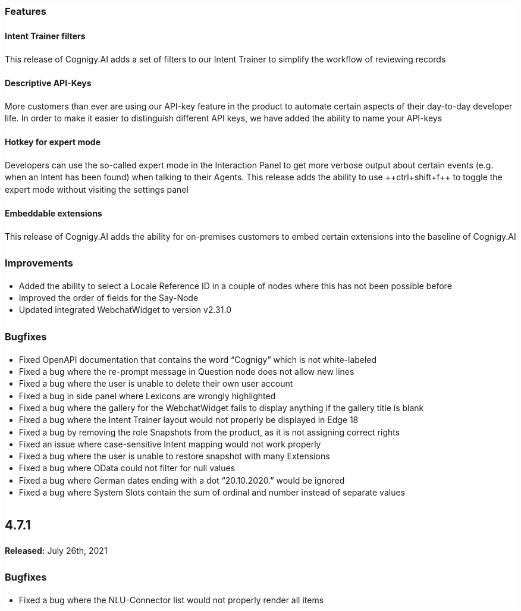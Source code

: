 ### Features
#### Intent Trainer filters
This release of Cognigy.AI adds a set of filters to our Intent Trainer to simplify the workflow of reviewing records

#### Descriptive API-Keys
More customers than ever are using our API-key feature in the product to automate certain aspects of their day-to-day developer life. In order to make it easier to distinguish different API keys, we have added the ability to name your API-keys

#### Hotkey for expert mode
Developers can use the so-called expert mode in the Interaction Panel to get more verbose output about certain events (e.g. when an Intent has been found) when talking to their Agents. This release adds the ability to use ++ctrl+shift+f++ to toggle the expert mode without visiting the settings panel

#### Embeddable extensions
This release of Cognigy.AI adds the ability for on-premises customers to embed certain extensions into the baseline of Cognigy.AI

### Improvements
- Added the ability to select a Locale Reference ID in a couple of nodes where this has not been possible before
- Improved the order of fields for the Say-Node
- Updated integrated WebchatWidget to version v2.31.0

### Bugfixes
- Fixed OpenAPI documentation that contains the word “Cognigy” which is not white-labeled
- Fixed a bug where the re-prompt message in Question node does not allow new lines
- Fixed a bug where the user is unable to delete their own user account
- Fixed a bug in side panel where Lexicons are wrongly highlighted
- Fixed a bug where the gallery for the WebchatWidget fails to display anything if the gallery title is blank
- Fixed a bug where the Intent Trainer layout would not properly be displayed in Edge 18
- Fixed a bug by removing the role Snapshots from the product, as it is not assigning correct rights
- Fixed an issue where case-sensitive Intent mapping would not work properly
- Fixed a bug where the user is unable to restore snapshot with many Extensions
- Fixed a bug where OData could not filter for null values
- Fixed a bug where German dates ending with a dot “20.10.2020.” would be ignored
- Fixed a bug where System Slots contain the sum of ordinal and number instead of separate values


## 4.7.1
**Released:** July 26th, 2021

### Bugfixes
- Fixed a bug where the NLU-Connector list would not properly render all items

